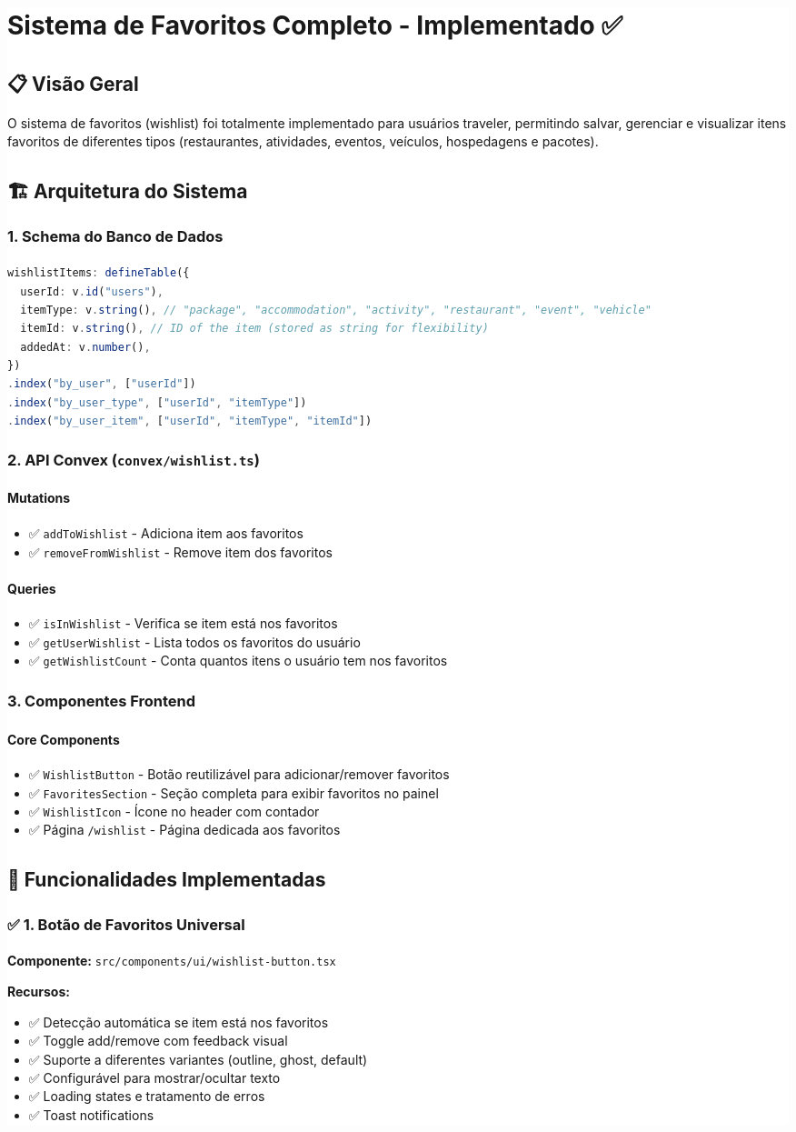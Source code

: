 # Sistema de Favoritos Completo - Implementado ✅

## 📋 Visão Geral

O sistema de favoritos (wishlist) foi totalmente implementado para usuários traveler, permitindo salvar, gerenciar e visualizar itens favoritos de diferentes tipos (restaurantes, atividades, eventos, veículos, hospedagens e pacotes).

## 🏗️ Arquitetura do Sistema

### 1. **Schema do Banco de Dados**
```typescript
wishlistItems: defineTable({
  userId: v.id("users"),
  itemType: v.string(), // "package", "accommodation", "activity", "restaurant", "event", "vehicle"
  itemId: v.string(), // ID of the item (stored as string for flexibility)
  addedAt: v.number(),
})
.index("by_user", ["userId"])
.index("by_user_type", ["userId", "itemType"])
.index("by_user_item", ["userId", "itemType", "itemId"])
```

### 2. **API Convex** (`convex/wishlist.ts`)

#### Mutations
- ✅ `addToWishlist` - Adiciona item aos favoritos
- ✅ `removeFromWishlist` - Remove item dos favoritos

#### Queries
- ✅ `isInWishlist` - Verifica se item está nos favoritos
- ✅ `getUserWishlist` - Lista todos os favoritos do usuário
- ✅ `getWishlistCount` - Conta quantos itens o usuário tem nos favoritos

### 3. **Componentes Frontend**

#### Core Components
- ✅ `WishlistButton` - Botão reutilizável para adicionar/remover favoritos
- ✅ `FavoritesSection` - Seção completa para exibir favoritos no painel
- ✅ `WishlistIcon` - Ícone no header com contador
- ✅ Página `/wishlist` - Página dedicada aos favoritos

## 🚀 Funcionalidades Implementadas

### ✅ **1. Botão de Favoritos Universal**
**Componente:** `src/components/ui/wishlist-button.tsx`

**Recursos:**
- ✅ Detecção automática se item está nos favoritos
- ✅ Toggle add/remove com feedback visual
- ✅ Suporte a diferentes variantes (outline, ghost, default)
- ✅ Configurável para mostrar/ocultar texto
- ✅ Loading states e tratamento de erros
- ✅ Toast notifications
